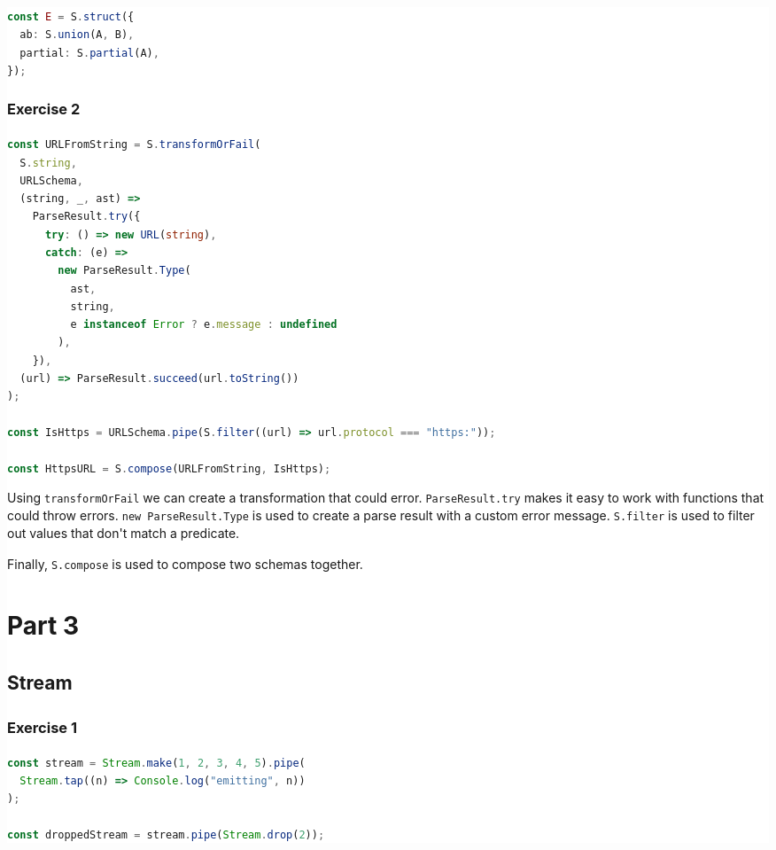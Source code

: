 ```ts
const E = S.struct({
  ab: S.union(A, B),
  partial: S.partial(A),
});
```

### Exercise 2

```ts
const URLFromString = S.transformOrFail(
  S.string,
  URLSchema,
  (string, _, ast) =>
    ParseResult.try({
      try: () => new URL(string),
      catch: (e) =>
        new ParseResult.Type(
          ast,
          string,
          e instanceof Error ? e.message : undefined
        ),
    }),
  (url) => ParseResult.succeed(url.toString())
);

const IsHttps = URLSchema.pipe(S.filter((url) => url.protocol === "https:"));

const HttpsURL = S.compose(URLFromString, IsHttps);
```

Using `transformOrFail` we can create a transformation that could error. `ParseResult.try` makes it easy to work with functions that could throw errors. `new ParseResult.Type` is used to create a parse result with a custom error message.
`S.filter` is used to filter out values that don't match a predicate.

Finally, `S.compose` is used to compose two schemas together.

# Part 3

## Stream

### Exercise 1

```ts
const stream = Stream.make(1, 2, 3, 4, 5).pipe(
  Stream.tap((n) => Console.log("emitting", n))
);

const droppedStream = stream.pipe(Stream.drop(2));
```
